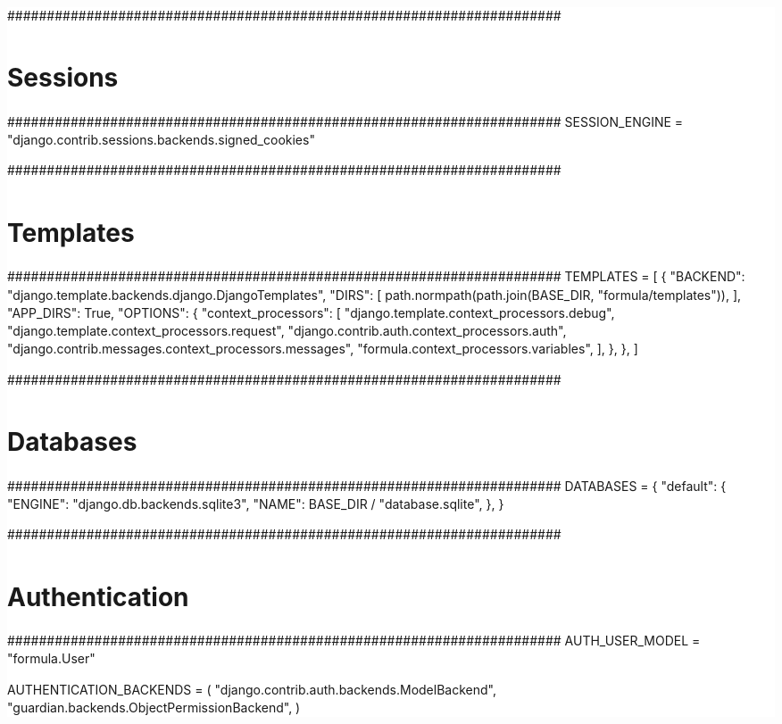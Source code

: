 ######################################################################
# Sessions
######################################################################
SESSION_ENGINE = "django.contrib.sessions.backends.signed_cookies"

######################################################################
# Templates
######################################################################
TEMPLATES = [
    {
        "BACKEND": "django.template.backends.django.DjangoTemplates",
        "DIRS": [
            path.normpath(path.join(BASE_DIR, "formula/templates")),
        ],
        "APP_DIRS": True,
        "OPTIONS": {
            "context_processors": [
                "django.template.context_processors.debug",
                "django.template.context_processors.request",
                "django.contrib.auth.context_processors.auth",
                "django.contrib.messages.context_processors.messages",
                "formula.context_processors.variables",
            ],
        },
    },
]

######################################################################
# Databases
######################################################################
DATABASES = {
    "default": {
        "ENGINE": "django.db.backends.sqlite3",
        "NAME": BASE_DIR / "database.sqlite",
    },
}

######################################################################
# Authentication
######################################################################
AUTH_USER_MODEL = "formula.User"

AUTHENTICATION_BACKENDS = (
    "django.contrib.auth.backends.ModelBackend",
    "guardian.backends.ObjectPermissionBackend",
)

